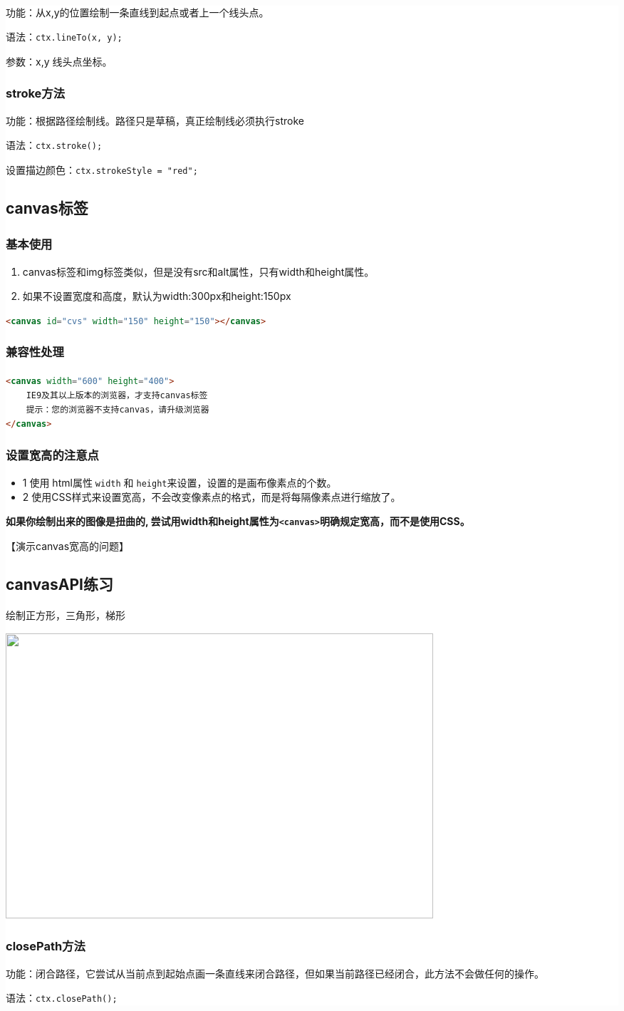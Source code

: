 功能：从x,y的位置绘制一条直线到起点或者上一个线头点。

语法：`ctx.lineTo(x, y);`

参数：x,y 线头点坐标。

### stroke方法

功能：根据路径绘制线。路径只是草稿，真正绘制线必须执行stroke

语法：`ctx.stroke();`

设置描边颜色：`ctx.strokeStyle = "red";`


## canvas标签

### 基本使用

1. canvas标签和img标签类似，但是没有src和alt属性，只有width和height属性。

2. 如果不设置宽度和高度，默认为width:300px和height:150px

```html
<canvas id="cvs" width="150" height="150"></canvas>
```

### 兼容性处理

```html
<canvas width="600" height="400">
    IE9及其以上版本的浏览器，才支持canvas标签
    提示：您的浏览器不支持canvas，请升级浏览器
</canvas>
```

### 设置宽高的注意点

- 1 使用 html属性 `width` 和 `height`来设置，设置的是画布像素点的个数。
- 2 使用CSS样式来设置宽高，不会改变像素点的格式，而是将每隔像素点进行缩放了。

**如果你绘制出来的图像是扭曲的, 尝试用width和height属性为`<canvas>`明确规定宽高，而不是使用CSS。**

【演示canvas宽高的问题】

## canvasAPI练习

绘制正方形，三角形，梯形

<img src="imgs/beautiful.png" width="600" height="400" />

### closePath方法

功能：闭合路径，它尝试从当前点到起始点画一条直线来闭合路径，但如果当前路径已经闭合，此方法不会做任何的操作。

语法：`ctx.closePath();`
